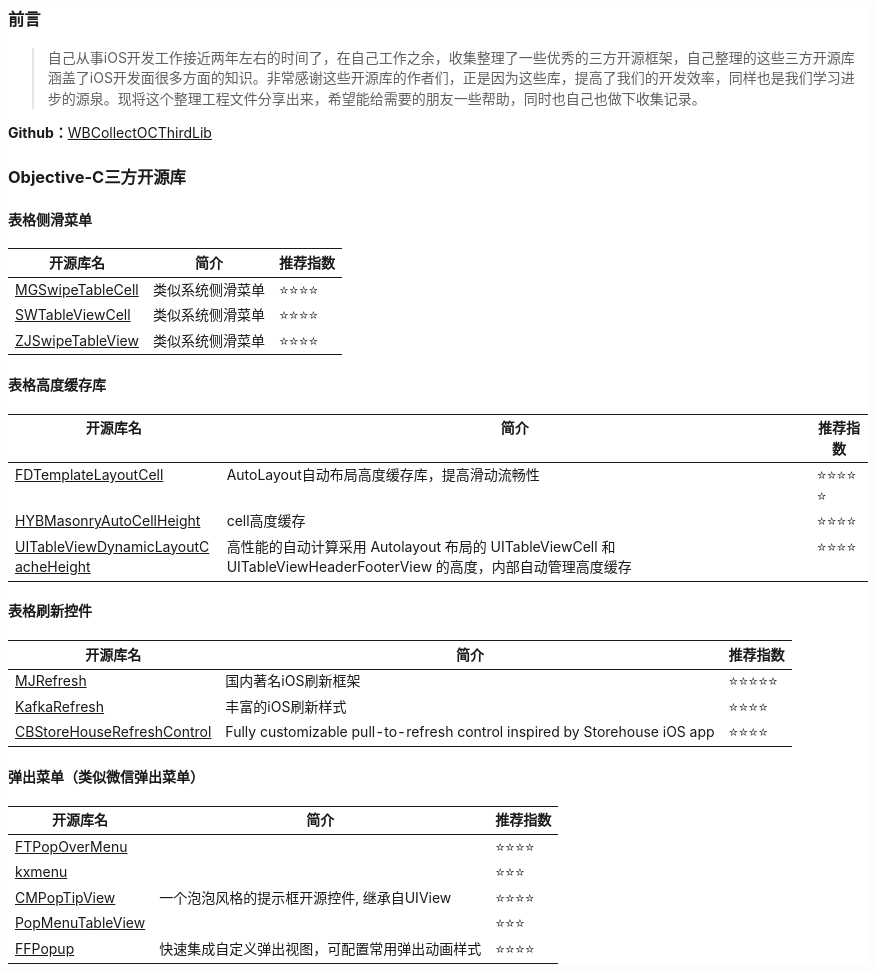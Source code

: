 ### 前言
> 自己从事iOS开发工作接近两年左右的时间了，在自己工作之余，收集整理了一些优秀的三方开源框架，自己整理的这些三方开源库涵盖了iOS开发面很多方面的知识。非常感谢这些开源库的作者们，正是因为这些库，提高了我们的开发效率，同样也是我们学习进步的源泉。现将这个整理工程文件分享出来，希望能给需要的朋友一些帮助，同时也自己也做下收集记录。

**Github：**[WBCollectOCThirdLib](https://github.com/wenmobo/WBCollectOCThirdLib)     

### Objective-C三方开源库



#### 表格侧滑菜单

| 开源库名                                                     | 简介             | 推荐指数 |
| ------------------------------------------------------------ | ---------------- | -------- |
| [MGSwipeTableCell](https://github.com/MortimerGoro/MGSwipeTableCell) | 类似系统侧滑菜单 | ⭐️⭐️⭐️⭐️     |
| [SWTableViewCell](https://github.com/CEWendel/SWTableViewCell) | 类似系统侧滑菜单 | ⭐️⭐️⭐️⭐️     |
| [ZJSwipeTableView](https://github.com/jasnig/ZJSwipeTableView) | 类似系统侧滑菜单 | ⭐️⭐️⭐️⭐️     |



#### 表格高度缓存库

| 开源库名                                                     | 简介                                                         | 推荐指数 |
| ------------------------------------------------------------ | ------------------------------------------------------------ | -------- |
| [FDTemplateLayoutCell](https://github.com/forkingdog/UITableView-FDTemplateLayoutCell) | AutoLayout自动布局高度缓存库，提高滑动流畅性                 | ⭐️⭐️⭐️⭐️⭐️    |
| [HYBMasonryAutoCellHeight](https://github.com/CoderJackyHuang/HYBMasonryAutoCellHeight) | cell高度缓存                                                 | ⭐️⭐️⭐️⭐️     |
| [UITableViewDynamicLayoutCacheHeight](https://github.com/liangdahong/UITableViewDynamicLayoutCacheHeight) | 高性能的自动计算采用 Autolayout 布局的 UITableViewCell 和 UITableViewHeaderFooterView 的高度，内部自动管理高度缓存 | ⭐️⭐️⭐️⭐️     |



#### 表格刷新控件

| 开源库名                                                     | 简介                                                         | 推荐指数 |
| ------------------------------------------------------------ | ------------------------------------------------------------ | -------- |
| [MJRefresh](https://github.com/CoderMJLee/MJRefresh)         | 国内著名iOS刷新框架                                          | ⭐️⭐️⭐️⭐️⭐️    |
| [KafkaRefresh](https://github.com/OpenFeyn/KafkaRefresh)     | 丰富的iOS刷新样式                                            | ⭐️⭐️⭐️⭐️     |
| [CBStoreHouseRefreshControl](https://github.com/coolbeet/CBStoreHouseRefreshControl) | Fully customizable pull-to-refresh control inspired by Storehouse iOS app | ⭐️⭐️⭐️⭐️     |



#### 弹出菜单（类似微信弹出菜单）

| 开源库名                                                     | 简介                                           | 推荐指数 |
| ------------------------------------------------------------ | ---------------------------------------------- | -------- |
| [FTPopOverMenu](https://github.com/liufengting/FTPopOverMenu) |                                                | ⭐️⭐️⭐️⭐️     |
| [kxmenu](https://github.com/kolyvan/kxmenu)                  |                                                | ⭐️⭐️⭐️      |
| [CMPopTipView](https://github.com/chrismiles/CMPopTipView)   | 一个泡泡风格的提示框开源控件, 继承自UIView     | ⭐️⭐️⭐️⭐️     |
| [PopMenuTableView](https://github.com/KongPro/PopMenuTableView) |                                                | ⭐️⭐️⭐️      |
| [FFPopup](https://github.com/JonyFang/FFPopup)               | 快速集成自定义弹出视图，可配置常用弹出动画样式 | ⭐️⭐️⭐️⭐️     |
